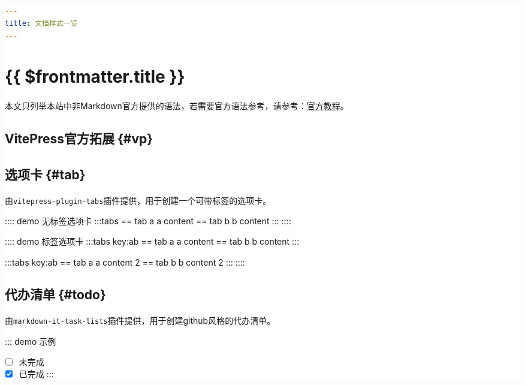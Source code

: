 ```yaml
---
title: 文档样式一览
---
```

# {{ $frontmatter.title }}

本文只列举本站中非Markdown官方提供的语法，若需要官方语法参考，请参考：[官方教程](https://markdown.com.cn/)。

## VitePress官方拓展 {#vp}

<Linkcard url="https://vitepress.dev/zh/guide/markdown" title="Markdown 扩展" description="VitePress 带有内置的 Markdown 扩展。" logo="https://vitepress.yiov.top/logo.png"/>

## 选项卡 {#tab}

由`vitepress-plugin-tabs`插件提供，用于创建一个可带标签的选项卡。

:::: demo 无标签选项卡
:::tabs
== tab a
a content
== tab b
b content
:::
::::

:::: demo 标签选项卡
:::tabs key:ab
== tab a
a content
== tab b
b content
:::

:::tabs key:ab
== tab a
a content 2
== tab b
b content 2
:::
::::

## 代办清单 {#todo}

由`markdown-it-task-lists`插件提供，用于创建github风格的代办清单。

::: demo 示例
- [ ] 未完成
- [x] 已完成
:::
